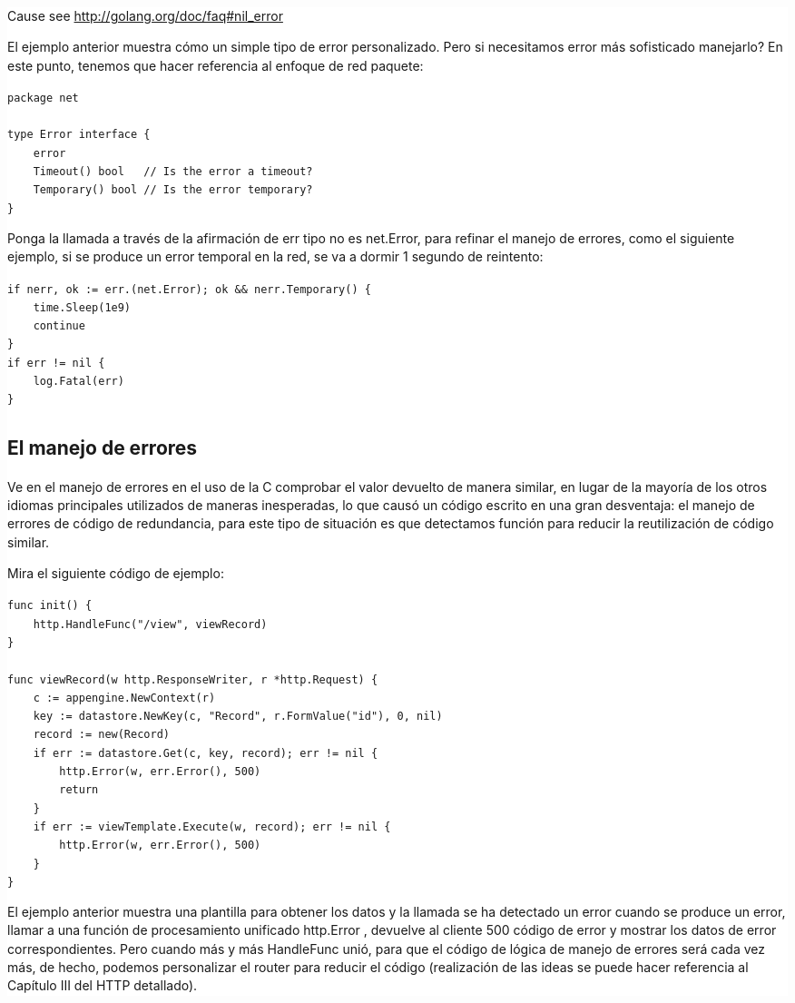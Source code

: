 Cause see http://golang.org/doc/faq#nil_error

El ejemplo anterior muestra cómo un simple tipo de error personalizado. Pero si necesitamos error más sofisticado manejarlo? En este punto, tenemos que hacer referencia al enfoque de red paquete:

    package net

	type Error interface {
	    error
	    Timeout() bool   // Is the error a timeout?
	    Temporary() bool // Is the error temporary?
	}


Ponga la llamada a través de la afirmación de err tipo no es net.Error, para refinar el manejo de errores, como el siguiente ejemplo, si se produce un error temporal en la red, se va a dormir 1 segundo de reintento:

    if nerr, ok := err.(net.Error); ok && nerr.Temporary() {
		time.Sleep(1e9)
		continue
	}
	if err != nil {
		log.Fatal(err)
	}

## El manejo de errores

Ve en el manejo de errores en el uso de la C comprobar el valor devuelto de manera similar, en lugar de la mayoría de los otros idiomas principales utilizados de maneras inesperadas, lo que causó un código escrito en una gran desventaja: el manejo de errores de código de redundancia, para este tipo de situación es que detectamos función para reducir la reutilización de código similar.

Mira el siguiente código de ejemplo:

    func init() {
		http.HandleFunc("/view", viewRecord)
	}

	func viewRecord(w http.ResponseWriter, r *http.Request) {
		c := appengine.NewContext(r)
		key := datastore.NewKey(c, "Record", r.FormValue("id"), 0, nil)
		record := new(Record)
		if err := datastore.Get(c, key, record); err != nil {
			http.Error(w, err.Error(), 500)
			return
		}
		if err := viewTemplate.Execute(w, record); err != nil {
			http.Error(w, err.Error(), 500)
		}
	}

El ejemplo anterior muestra una plantilla para obtener los datos y la llamada se ha detectado un error cuando se produce un error, llamar a una función de procesamiento unificado http.Error , devuelve al cliente 500 código de error y mostrar los datos de error correspondientes. Pero cuando más y más HandleFunc unió, para que el código de lógica de manejo de errores será cada vez más, de hecho, podemos personalizar el router para reducir el código (realización de las ideas se puede hacer referencia al Capítulo III del HTTP detallado).
